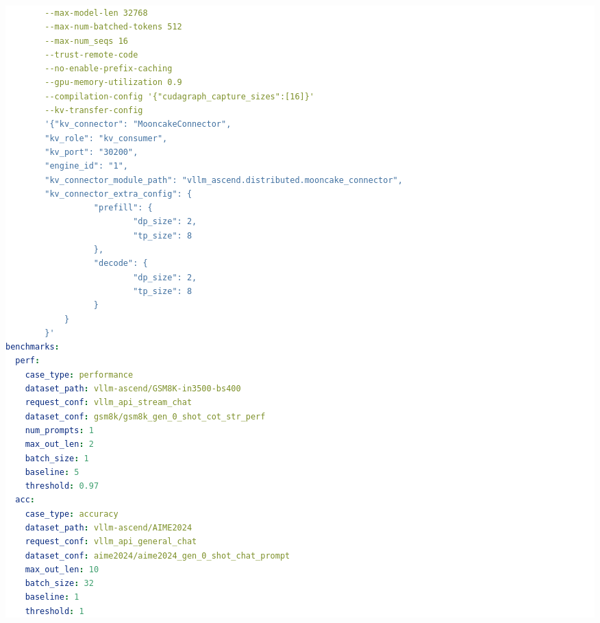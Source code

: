 ```yaml
        --max-model-len 32768
        --max-num-batched-tokens 512
        --max-num_seqs 16
        --trust-remote-code
        --no-enable-prefix-caching
        --gpu-memory-utilization 0.9
        --compilation-config '{"cudagraph_capture_sizes":[16]}'
        --kv-transfer-config
        '{"kv_connector": "MooncakeConnector",
        "kv_role": "kv_consumer",
        "kv_port": "30200",
        "engine_id": "1",
        "kv_connector_module_path": "vllm_ascend.distributed.mooncake_connector",
        "kv_connector_extra_config": {
                  "prefill": {
                          "dp_size": 2,
                          "tp_size": 8
                  },
                  "decode": {
                          "dp_size": 2,
                          "tp_size": 8
                  }
            }
        }'
benchmarks:
  perf:
    case_type: performance
    dataset_path: vllm-ascend/GSM8K-in3500-bs400
    request_conf: vllm_api_stream_chat
    dataset_conf: gsm8k/gsm8k_gen_0_shot_cot_str_perf
    num_prompts: 1
    max_out_len: 2
    batch_size: 1
    baseline: 5
    threshold: 0.97
  acc:
    case_type: accuracy
    dataset_path: vllm-ascend/AIME2024
    request_conf: vllm_api_general_chat
    dataset_conf: aime2024/aime2024_gen_0_shot_chat_prompt
    max_out_len: 10
    batch_size: 32
    baseline: 1
    threshold: 1
```
